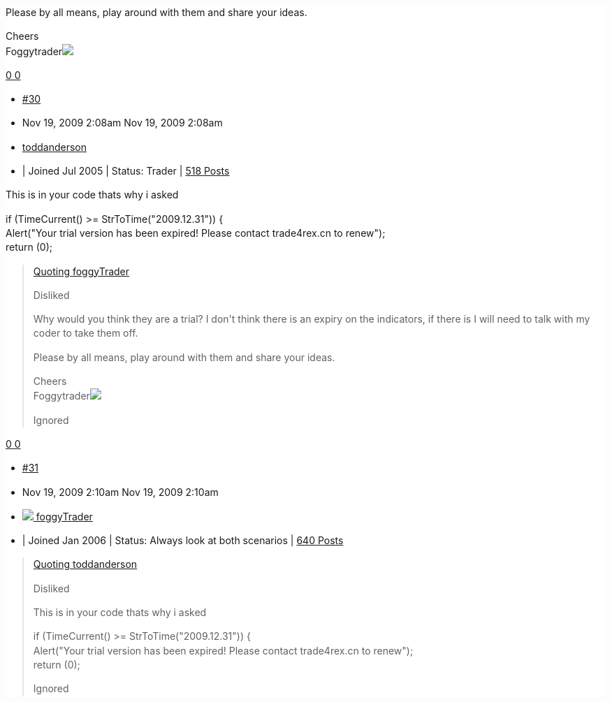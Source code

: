 Please by all means, play around with them and share your ideas.  
  
Cheers  
Foggytrader![](https://resources.faireconomy.media/images/emojis/64/1f44d.png?v=15.1)

[0 ](javascript:void\(0\);) [0 ](javascript:void\(0\);)

  * [#30](/thread/post/3242955#post3242955 "Post Permalink")

  * Nov 19, 2009 2:08am  Nov 19, 2009 2:08am 

  * [ toddanderson](toddanderson)

  * | Joined Jul 2005  | Status: Trader | [518 Posts](/search?do=process&provider=Member&searchuser=2893)

This is in your code thats why i asked  
  
  
if (TimeCurrent() >= StrToTime("2009.12.31")) {  
Alert("Your trial version has been expired! Please contact trade4rex.cn to renew");  
return (0);  
  
  
  

> [Quoting foggyTrader](/thread/post/3242680#post3242680 "View Quoted Post")
> 
> Disliked
> 
> Why would you think they are a trial? I don't think there is an expiry on the indicators, if there is I will need to talk with my coder to take them off.   
>    
>  Please by all means, play around with them and share your ideas.  
>    
>  Cheers  
>  Foggytrader![](https://resources.faireconomy.media/images/emojis/64/1f44d.png?v=15.1)
> 
> Ignored

[0 ](javascript:void\(0\);) [0 ](javascript:void\(0\);)

  * [#31](/thread/post/3242965#post3242965 "Post Permalink")

  * Nov 19, 2009 2:10am  Nov 19, 2009 2:10am 

  * [![](https://assets.faireconomy.media/nfs/customavatars/thumbs/medium/avatar5424_7.gif) foggyTrader](foggytrader)

  * | Joined Jan 2006  | Status: Always look at both scenarios | [640 Posts](/search?do=process&provider=Member&searchuser=5424)

> [Quoting toddanderson](/thread/post/3242955#post3242955 "View Quoted Post")
> 
> Disliked
> 
> This is in your code thats why i asked  
>    
>    
>  if (TimeCurrent() >= StrToTime("2009.12.31")) {  
>  Alert("Your trial version has been expired! Please contact trade4rex.cn to renew");  
>  return (0);
> 
> Ignored
